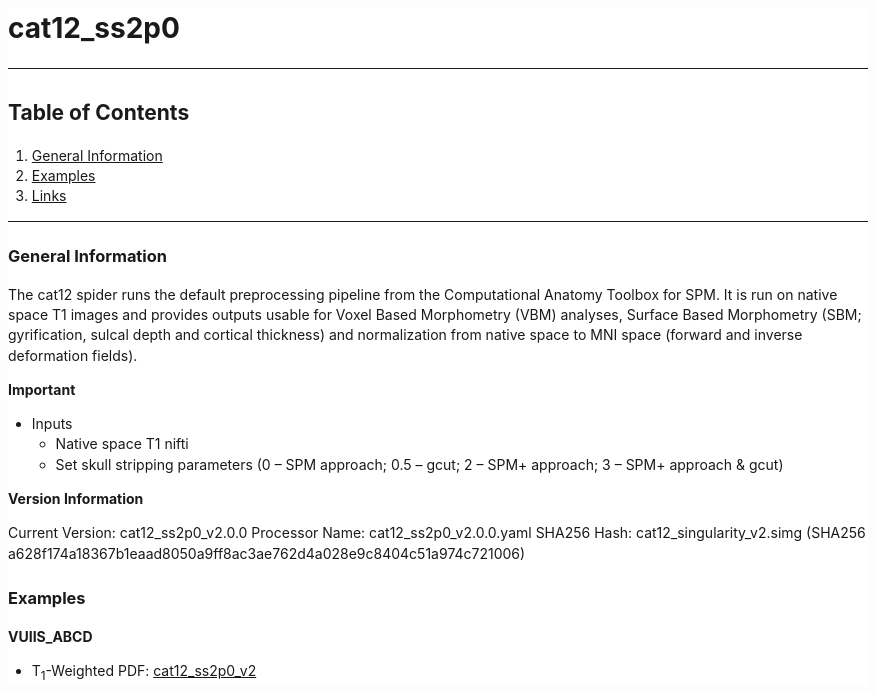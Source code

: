 # cat12_ss2p0

---
## Table of Contents
1. [General Information](https://github.com/VUIIS/vuiis-cci-info/blob/main/Available%20Pipelines/cat12_ss2p0.md#general-information)
2. [Examples](https://github.com/VUIIS/vuiis-cci-info/blob/main/Available%20Pipelines/cat12_ss2p0.md#examples)
3. [Links](https://github.com/VUIIS/vuiis-cci-info/blob/main/Available%20Pipelines/cat12_ss2p0.md#links)
---

### General Information

The cat12 spider runs the default preprocessing pipeline from the Computational Anatomy Toolbox for SPM. It is run on native space T1 images and provides outputs usable for Voxel Based Morphometry (VBM) analyses, Surface Based Morphometry (SBM; gyrification, sulcal depth and cortical thickness) and normalization from native space to MNI space (forward and inverse deformation fields).

**Important**

- Inputs
  - Native space T1 nifti
  - Set skull stripping parameters (0 – SPM approach; 0.5 – gcut; 2 – SPM+ approach; 3 – SPM+ approach & gcut)

**Version Information**

Current Version: cat12_ss2p0_v2.0.0
Processor Name: cat12_ss2p0_v2.0.0.yaml
SHA256 Hash: cat12_singularity_v2.simg (SHA256 a628f174a18367b1eaad8050a9ff8ac3ae762d4a028e9c8404c51a974c721006)

### Examples

**VUIIS_ABCD**

- T<sub>1</sub>-Weighted PDF: [cat12_ss2p0_v2](https://github.com/VUIIS/vuiis-cci-info/blob/main/Available%20Pipelines/pdfs/cat12_ss2p0_v2.pdf)
